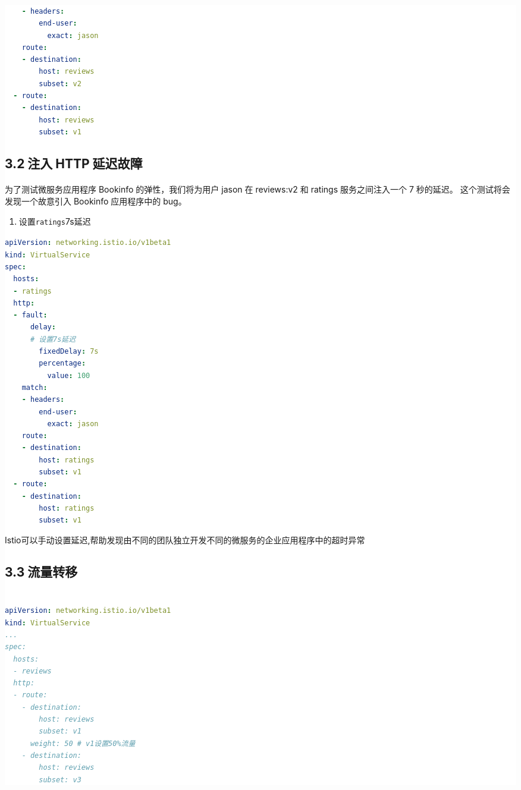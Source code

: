 ```yaml
    - headers:
        end-user:
          exact: jason
    route:
    - destination:
        host: reviews
        subset: v2
  - route:
    - destination:
        host: reviews
        subset: v1
```
## 3.2 注入 HTTP 延迟故障
为了测试微服务应用程序 Bookinfo 的弹性，我们将为用户 jason 在 reviews:v2 和 ratings 服务之间注入一个 7 秒的延迟。 这个测试将会发现一个故意引入 Bookinfo 应用程序中的 bug。

1. 设置`ratings`7s延迟
```yaml
apiVersion: networking.istio.io/v1beta1
kind: VirtualService
spec:
  hosts:
  - ratings
  http:
  - fault:
      delay:
      # 设置7s延迟
        fixedDelay: 7s
        percentage:
          value: 100
    match:
    - headers:
        end-user:
          exact: jason
    route:
    - destination:
        host: ratings
        subset: v1
  - route:
    - destination:
        host: ratings
        subset: v1
```
Istio可以手动设置延迟,帮助发现由不同的团队独立开发不同的微服务的企业应用程序中的超时异常
## 3.3 流量转移
```yaml

apiVersion: networking.istio.io/v1beta1
kind: VirtualService
...
spec:
  hosts:
  - reviews
  http:
  - route:
    - destination:
        host: reviews
        subset: v1
      weight: 50 # v1设置50%流量
    - destination:
        host: reviews
        subset: v3
```